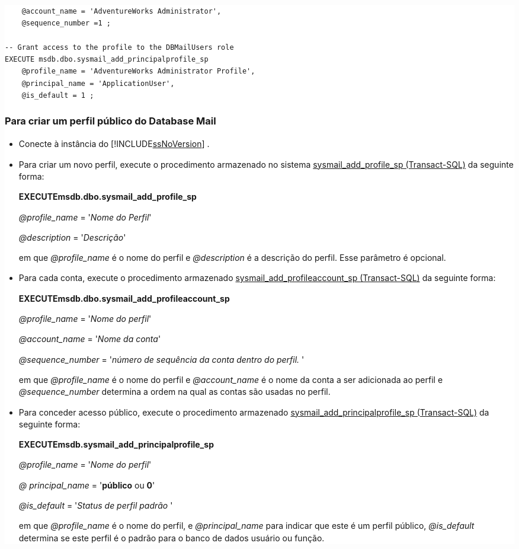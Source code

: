 ```  
    @account_name = 'AdventureWorks Administrator',  
    @sequence_number =1 ;  
  
-- Grant access to the profile to the DBMailUsers role  
EXECUTE msdb.dbo.sysmail_add_principalprofile_sp  
    @profile_name = 'AdventureWorks Administrator Profile',  
    @principal_name = 'ApplicationUser',  
    @is_default = 1 ;  
```  
  
 
  
###  <a name="PublicProfile"></a> Para criar um perfil público do Database Mail  
  
-   Conecte à instância do [!INCLUDE[ssNoVersion](../../includes/ssnoversion-md.md)] .  
  
-   Para criar um novo perfil, execute o procedimento armazenado no sistema [sysmail_add_profile_sp &#40;Transact-SQL&#41;](/sql/relational-databases/system-stored-procedures/sysmail-add-profile-sp-transact-sql) da seguinte forma:  
  
     **EXECUTEmsdb.dbo.sysmail_add_profile_sp**  
  
     *@profile_name* = '*Nome do Perfil*'  
  
     *@description* = '*Descrição*'  
  
     em que *@profile_name* é o nome do perfil e *@description* é a descrição do perfil. Esse parâmetro é opcional.  
  
-   Para cada conta, execute o procedimento armazenado [sysmail_add_profileaccount_sp &#40;Transact-SQL&#41;](/sql/relational-databases/system-stored-procedures/sysmail-add-profileaccount-sp-transact-sql) da seguinte forma:  
  
     **EXECUTEmsdb.dbo.sysmail_add_profileaccount_sp**  
  
     *@profile_name* = '*Nome do perfil*'  
  
     *@account_name* = '*Nome da conta*'  
  
     *@sequence_number* = '*número de sequência da conta dentro do perfil.* '  
  
     em que *@profile_name* é o nome do perfil e *@account_name* é o nome da conta a ser adicionada ao perfil e *@sequence_number* determina a ordem na qual as contas são usadas no perfil.  
  
-   Para conceder acesso público, execute o procedimento armazenado [sysmail_add_principalprofile_sp &#40;Transact-SQL&#41;](/sql/relational-databases/system-stored-procedures/sysmail-add-principalprofile-sp-transact-sql) da seguinte forma:  
  
     **EXECUTEmsdb.sysmail_add_principalprofile_sp**  
  
     *@profile_name* = '*Nome do perfil*'  
  
     *@ principal_name* = '**público** ou **0**'  
  
     *@is_default* = '*Status de perfil padrão* '  
  
     em que *@profile_name* é o nome do perfil, e *@principal_name* para indicar que este é um perfil público, *@is_default* determina se este perfil é o padrão para o banco de dados usuário ou função.  
  